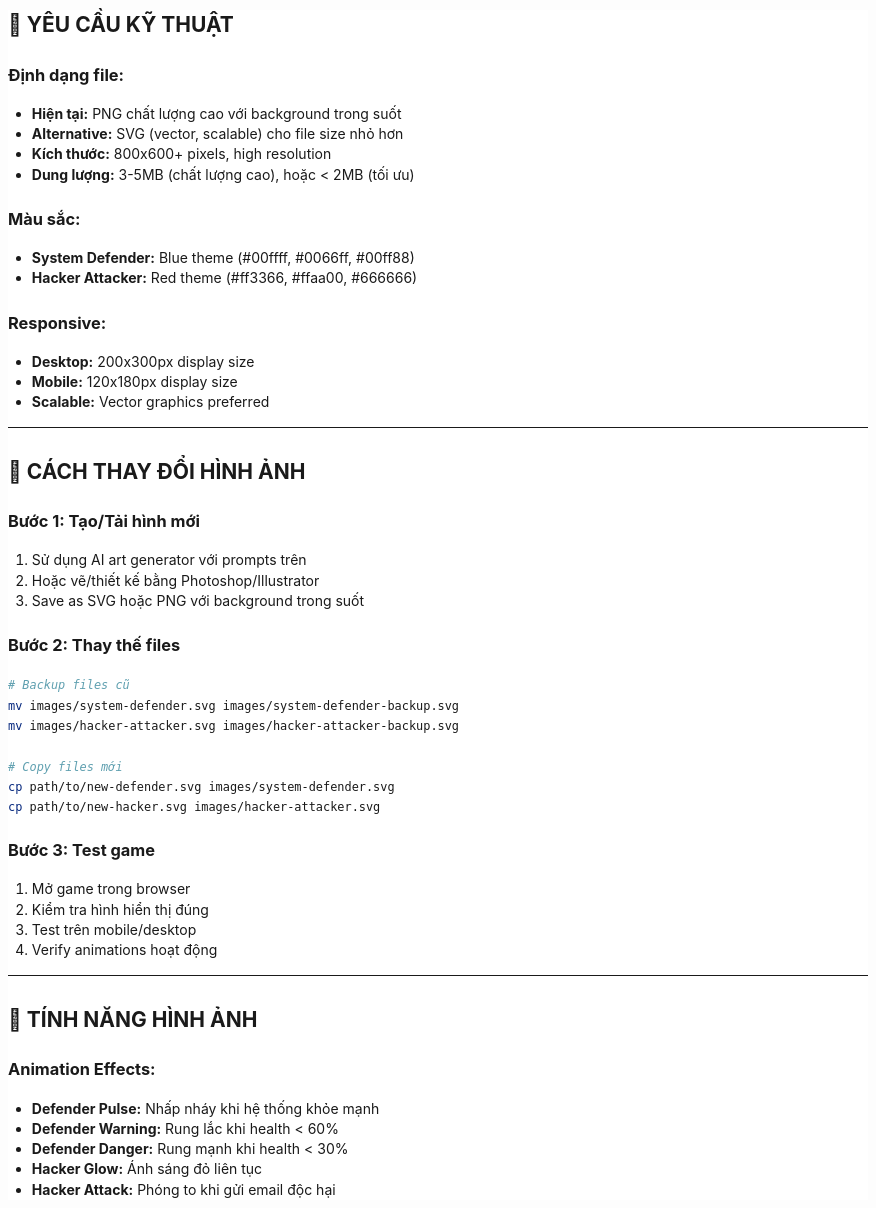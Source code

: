
## 📐 **YÊU CẦU KỸ THUẬT**

### **Định dạng file:**
- **Hiện tại:** PNG chất lượng cao với background trong suốt
- **Alternative:** SVG (vector, scalable) cho file size nhỏ hơn
- **Kích thước:** 800x600+ pixels, high resolution
- **Dung lượng:** 3-5MB (chất lượng cao), hoặc < 2MB (tối ưu)

### **Màu sắc:**
- **System Defender:** Blue theme (#00ffff, #0066ff, #00ff88)
- **Hacker Attacker:** Red theme (#ff3366, #ffaa00, #666666)

### **Responsive:**
- **Desktop:** 200x300px display size
- **Mobile:** 120x180px display size
- **Scalable:** Vector graphics preferred

---

## 🔧 **CÁCH THAY ĐỔI HÌNH ẢNH**

### **Bước 1: Tạo/Tải hình mới**
1. Sử dụng AI art generator với prompts trên
2. Hoặc vẽ/thiết kế bằng Photoshop/Illustrator
3. Save as SVG hoặc PNG với background trong suốt

### **Bước 2: Thay thế files**
```bash
# Backup files cũ
mv images/system-defender.svg images/system-defender-backup.svg
mv images/hacker-attacker.svg images/hacker-attacker-backup.svg

# Copy files mới
cp path/to/new-defender.svg images/system-defender.svg
cp path/to/new-hacker.svg images/hacker-attacker.svg
```

### **Bước 3: Test game**
1. Mở game trong browser
2. Kiểm tra hình hiển thị đúng
3. Test trên mobile/desktop
4. Verify animations hoạt động

---

## 🎨 **TÍNH NĂNG HÌNH ẢNH**

### **Animation Effects:**
- **Defender Pulse:** Nhấp nháy khi hệ thống khỏe mạnh
- **Defender Warning:** Rung lắc khi health < 60%
- **Defender Danger:** Rung mạnh khi health < 30%
- **Hacker Glow:** Ánh sáng đỏ liên tục
- **Hacker Attack:** Phóng to khi gửi email độc hại
